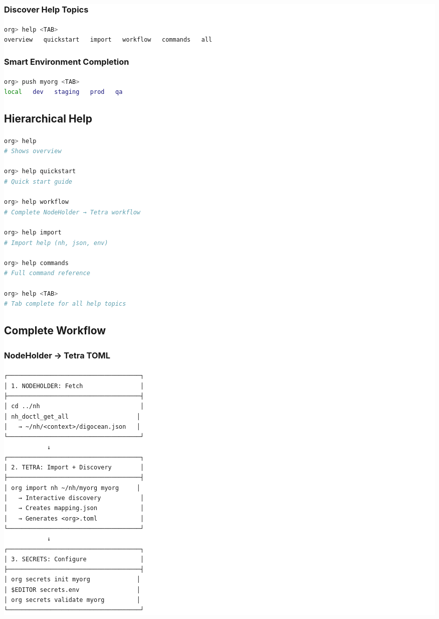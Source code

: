 ### Discover Help Topics
```bash
org> help <TAB>
overview   quickstart   import   workflow   commands   all
```

### Smart Environment Completion
```bash
org> push myorg <TAB>
local   dev   staging   prod   qa
```

## Hierarchical Help

```bash
org> help
# Shows overview

org> help quickstart
# Quick start guide

org> help workflow
# Complete NodeHolder → Tetra workflow

org> help import
# Import help (nh, json, env)

org> help commands
# Full command reference

org> help <TAB>
# Tab complete for all help topics
```

## Complete Workflow

### NodeHolder → Tetra TOML

```
┌─────────────────────────────────────┐
│ 1. NODEHOLDER: Fetch                │
├─────────────────────────────────────┤
│ cd ../nh                            │
│ nh_doctl_get_all                   │
│   → ~/nh/<context>/digocean.json   │
└─────────────────────────────────────┘
            ↓
┌─────────────────────────────────────┐
│ 2. TETRA: Import + Discovery        │
├─────────────────────────────────────┤
│ org import nh ~/nh/myorg myorg     │
│   → Interactive discovery           │
│   → Creates mapping.json            │
│   → Generates <org>.toml            │
└─────────────────────────────────────┘
            ↓
┌─────────────────────────────────────┐
│ 3. SECRETS: Configure               │
├─────────────────────────────────────┤
│ org secrets init myorg             │
│ $EDITOR secrets.env                │
│ org secrets validate myorg         │
└─────────────────────────────────────┘
```